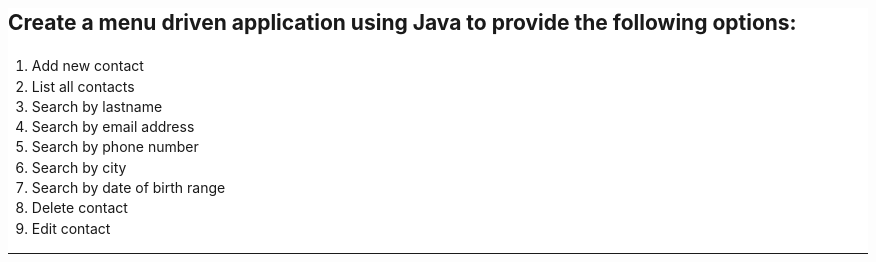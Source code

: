 ## Create a menu driven application using Java to provide the following options:

1. Add new contact
2. List all contacts
3. Search by lastname
4. Search by email address
5. Search by phone number
6. Search by city
7. Search by date of birth range
8. Delete contact
9. Edit contact

---
